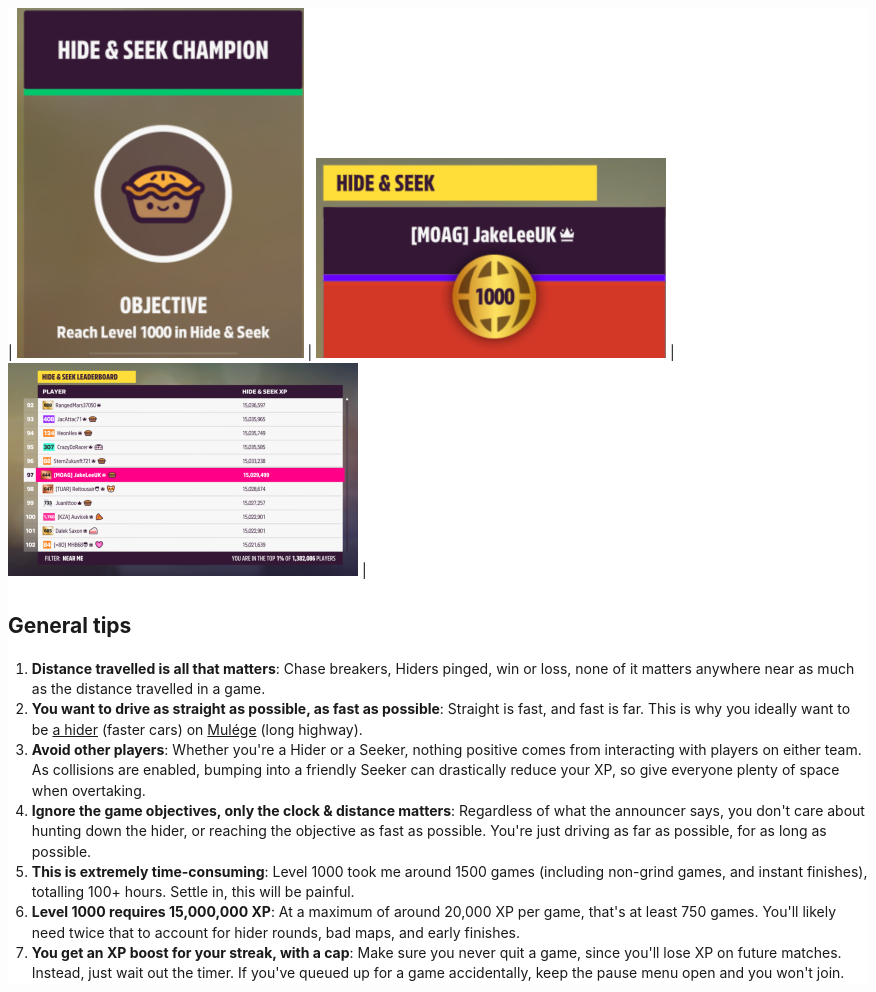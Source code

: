 | [![FH5 Hide & Seek champion badge](/assets/images/2025/fh5hide_badge-thumbnail.png)](/assets/images/2025/fh5hide_badge.png) | [![FH5 Hide & Seek level 1000](/assets/images/2025/fh5hide_level-thumbnail.png)](/assets/images/2025/fh5hide_level.png) | [![FH5 Hide & Seek leaderboard](/assets/images/2025/fh5hide_leaderboard-thumbnail.png)](/assets/images/2025/fh5hide_leaderboard.png) |

## General tips

1. **Distance travelled is all that matters**: Chase breakers, Hiders pinged, win or loss, none of it matters anywhere near as much as the distance travelled in a game.
2. **You want to drive as straight as possible, as fast as possible**: Straight is fast, and fast is far. This is why you ideally want to be [a hider](#hider-tips) (faster cars) on [Mulége](#mulége) (long highway).
3. **Avoid other players**: Whether you're a Hider or a Seeker, nothing positive comes from interacting with players on either team. As collisions are enabled, bumping into a friendly Seeker can drastically reduce your XP, so give everyone plenty of space when overtaking.
4. **Ignore the game objectives, only the clock & distance matters**: Regardless of what the announcer says, you don't care about hunting down the hider, or reaching the objective as fast as possible. You're just driving as far as possible, for as long as possible.
5. **This is extremely time-consuming**: Level 1000 took me around 1500 games (including non-grind games, and instant finishes), totalling 100+ hours. Settle in, this will be painful.
6. **Level 1000 requires 15,000,000 XP**: At a maximum of around 20,000 XP per game, that's at least 750 games. You'll likely need twice that to account for hider rounds, bad maps, and early finishes.
7. **You get an XP boost for your streak, with a cap**: Make sure you never quit a game, since you'll lose XP on future matches. Instead, just wait out the timer. If you've queued up for a game accidentally, keep the pause menu open and you won't join.